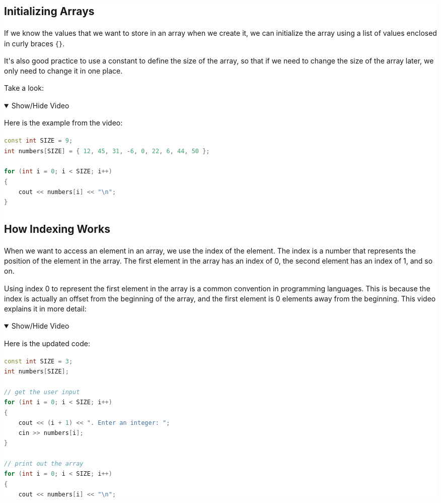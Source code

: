 ## Initializing Arrays

If we know the values that we want to store in an array when we create it, we can initialize the array using a list of values enclosed in curly braces `{}`.

It's also good practice to use a constant to define the size of the array, so that if we need to change the size of the array later, we only need to change it in one place.

Take a look:

<details open>
	<summary class="video">Show/Hide Video</summary>
	<div class="video-container">
		<iframe src="https://www.youtube.com/embed/93EAka-_JPw" width="100%" height="100%" frameborder="0"
			allowfullscreen allow="accelerometer; autoplay; encrypted-media; gyroscope; picture-in-picture">
		</iframe>
	</div>
</details>

Here is the example from the video:

```cpp
const int SIZE = 9;
int numbers[SIZE] = { 12, 45, 31, -6, 0, 22, 6, 44, 50 };

for (int i = 0; i < SIZE; i++)
{
	cout << numbers[i] << "\n";
}
```

## How Indexing Works

When we want to access an element in an array, we use the index of the element. The index is a number that represents the position of the element in the array. The first element in the array has an index of 0, the second element has an index of 1, and so on.

Using index 0 to represent the first element in the array is a common convention in programming languages. This is because the index is actually an offset from the beginning of the array, and the first element is 0 elements away from the beginning. This video explains it in more detail:

<details open>
	<summary class="video">Show/Hide Video</summary>
	<div class="video-container">
		<iframe src="https://www.youtube.com/embed/ch4H1X6ACxE" width="100%" height="100%" frameborder="0"
			allowfullscreen allow="accelerometer; autoplay; encrypted-media; gyroscope; picture-in-picture">
		</iframe>
	</div>
</details>

Here is the updated code:

```cpp
const int SIZE = 3;
int numbers[SIZE];

// get the user input
for (int i = 0; i < SIZE; i++)
{
	cout << (i + 1) << ". Enter an integer: ";
	cin >> numbers[i];
}

// print out the array
for (int i = 0; i < SIZE; i++)
{
	cout << numbers[i] << "\n";
```